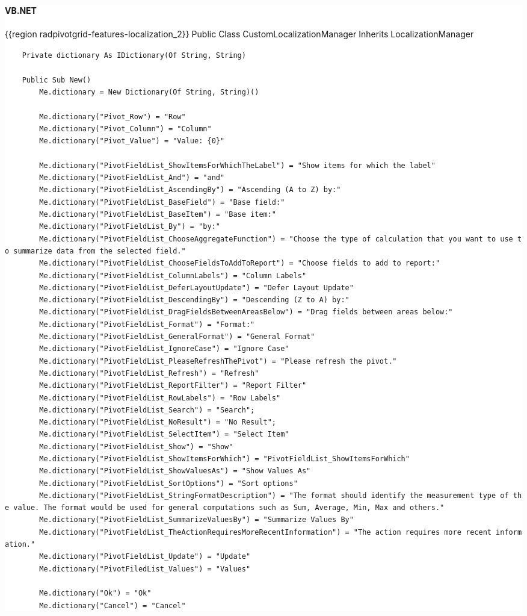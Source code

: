 #### __VB.NET__

{{region radpivotgrid-features-localization_2}}
	Public Class CustomLocalizationManager
		Inherits LocalizationManager
	
		Private dictionary As IDictionary(Of String, String)
	
		Public Sub New()
			Me.dictionary = New Dictionary(Of String, String)()
	
			Me.dictionary("Pivot_Row") = "Row"
			Me.dictionary("Pivot_Column") = "Column"
			Me.dictionary("Pivot_Value") = "Value: {0}"
	
			Me.dictionary("PivotFieldList_ShowItemsForWhichTheLabel") = "Show items for which the label"
			Me.dictionary("PivotFieldList_And") = "and"
			Me.dictionary("PivotFieldList_AscendingBy") = "Ascending (A to Z) by:"
			Me.dictionary("PivotFieldList_BaseField") = "Base field:"
			Me.dictionary("PivotFieldList_BaseItem") = "Base item:"
			Me.dictionary("PivotFieldList_By") = "by:"
			Me.dictionary("PivotFieldList_ChooseAggregateFunction") = "Choose the type of calculation that you want to use to summarize data from the selected field."
			Me.dictionary("PivotFieldList_ChooseFieldsToAddToReport") = "Choose fields to add to report:"
			Me.dictionary("PivotFieldList_ColumnLabels") = "Column Labels"
			Me.dictionary("PivotFieldList_DeferLayoutUpdate") = "Defer Layout Update"
			Me.dictionary("PivotFieldList_DescendingBy") = "Descending (Z to A) by:"
			Me.dictionary("PivotFieldList_DragFieldsBetweenAreasBelow") = "Drag fields between areas below:"
			Me.dictionary("PivotFieldList_Format") = "Format:"
			Me.dictionary("PivotFieldList_GeneralFormat") = "General Format"
			Me.dictionary("PivotFieldList_IgnoreCase") = "Ignore Case"
			Me.dictionary("PivotFieldList_PleaseRefreshThePivot") = "Please refresh the pivot."
			Me.dictionary("PivotFieldList_Refresh") = "Refresh"
			Me.dictionary("PivotFieldList_ReportFilter") = "Report Filter"
			Me.dictionary("PivotFieldList_RowLabels") = "Row Labels"
			Me.dictionary("PivotFieldList_Search") = "Search";
			Me.dictionary("PivotFieldList_NoResult") = "No Result";
			Me.dictionary("PivotFieldList_SelectItem") = "Select Item"
			Me.dictionary("PivotFieldList_Show") = "Show"
			Me.dictionary("PivotFieldList_ShowItemsForWhich") = "PivotFieldList_ShowItemsForWhich"
			Me.dictionary("PivotFieldList_ShowValuesAs") = "Show Values As"
			Me.dictionary("PivotFieldList_SortOptions") = "Sort options"
			Me.dictionary("PivotFieldList_StringFormatDescription") = "The format should identify the measurement type of the value. The format would be used for general computations such as Sum, Average, Min, Max and others."
			Me.dictionary("PivotFieldList_SummarizeValuesBy") = "Summarize Values By"
			Me.dictionary("PivotFieldList_TheActionRequiresMoreRecentInformation") = "The action requires more recent information."
			Me.dictionary("PivotFieldList_Update") = "Update"
			Me.dictionary("PivotFiledList_Values") = "Values"
	
			Me.dictionary("Ok") = "Ok"
			Me.dictionary("Cancel") = "Cancel"
	